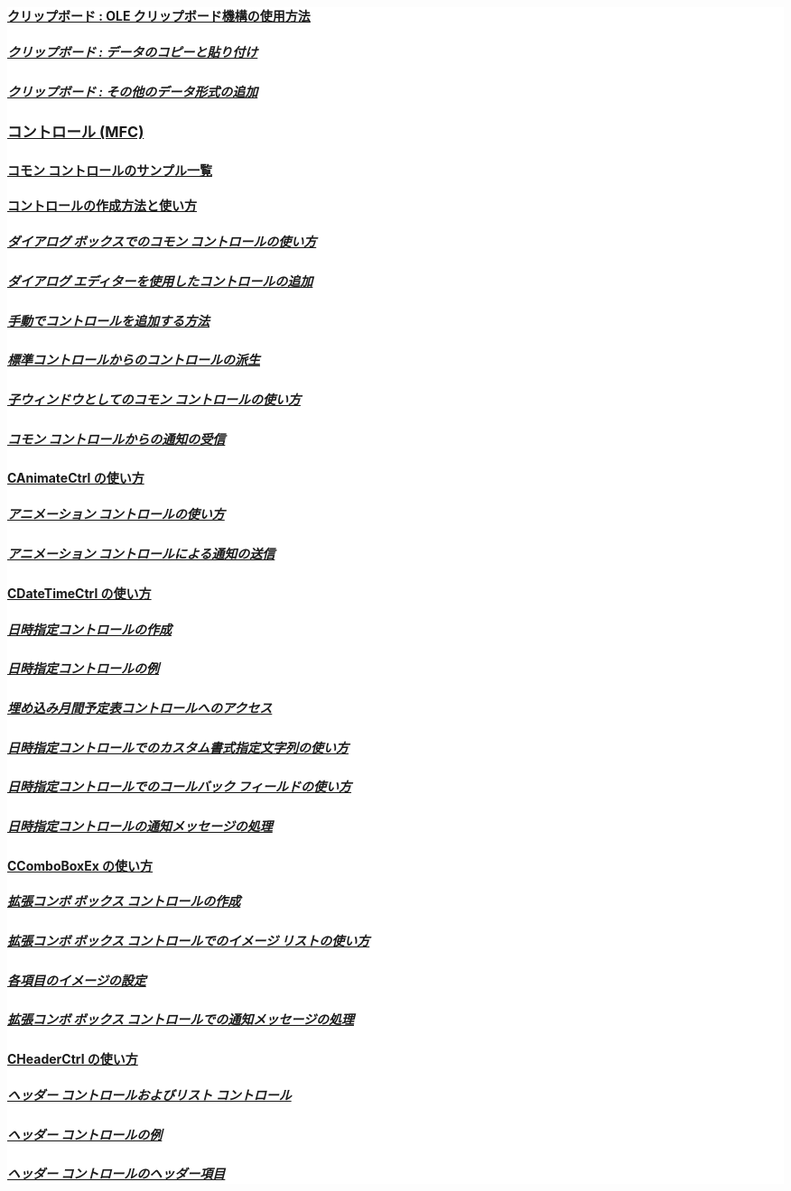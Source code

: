 #### [クリップボード : OLE クリップボード機構の使用方法](clipboard-using-the-ole-clipboard-mechanism.md)
##### [クリップボード : データのコピーと貼り付け](clipboard-copying-and-pasting-data.md)
##### [クリップボード : その他のデータ形式の追加](clipboard-adding-other-formats.md)
### [コントロール (MFC)](controls-mfc.md)
#### [コモン コントロールのサンプル一覧](common-control-sample-list.md)
#### [コントロールの作成方法と使い方](making-and-using-controls.md)
##### [ダイアログ ボックスでのコモン コントロールの使い方](using-common-controls-in-a-dialog-box.md)
##### [ダイアログ エディターを使用したコントロールの追加](using-the-dialog-editor-to-add-controls.md)
##### [手動でコントロールを追加する方法](adding-controls-by-hand.md)
##### [標準コントロールからのコントロールの派生](deriving-controls-from-a-standard-control.md)
##### [子ウィンドウとしてのコモン コントロールの使い方](using-a-common-control-as-a-child-window.md)
##### [コモン コントロールからの通知の受信](receiving-notification-from-common-controls.md)
#### [CAnimateCtrl の使い方](using-canimatectrl.md)
##### [アニメーション コントロールの使い方](using-an-animation-control.md)
##### [アニメーション コントロールによる通知の送信](notifications-sent-by-animation-controls.md)
#### [CDateTimeCtrl の使い方](using-cdatetimectrl.md)
##### [日時指定コントロールの作成](creating-the-date-and-time-picker-control.md)
##### [日時指定コントロールの例](date-and-time-picker-control-examples.md)
##### [埋め込み月間予定表コントロールへのアクセス](accessing-the-embedded-month-calendar-control.md)
##### [日時指定コントロールでのカスタム書式指定文字列の使い方](using-custom-format-strings-in-a-date-and-time-picker-control.md)
##### [日時指定コントロールでのコールバック フィールドの使い方](using-callback-fields-in-a-date-and-time-picker-control.md)
##### [日時指定コントロールの通知メッセージの処理](processing-notification-messages-in-date-and-time-picker-controls.md)
#### [CComboBoxEx の使い方](using-ccomboboxex.md)
##### [拡張コンボ ボックス コントロールの作成](creating-an-extended-combo-box-control.md)
##### [拡張コンボ ボックス コントロールでのイメージ リストの使い方](using-image-lists-in-an-extended-combo-box-control.md)
##### [各項目のイメージの設定](setting-the-images-for-an-individual-item.md)
##### [拡張コンボ ボックス コントロールでの通知メッセージの処理](processing-notification-messages-in-extended-combo-box-controls.md)
#### [CHeaderCtrl の使い方](using-cheaderctrl.md)
##### [ヘッダー コントロールおよびリスト コントロール](header-control-and-list-control.md)
##### [ヘッダー コントロールの例](header-control-examples.md)
##### [ヘッダー コントロールのヘッダー項目](header-items-in-a-header-control.md)